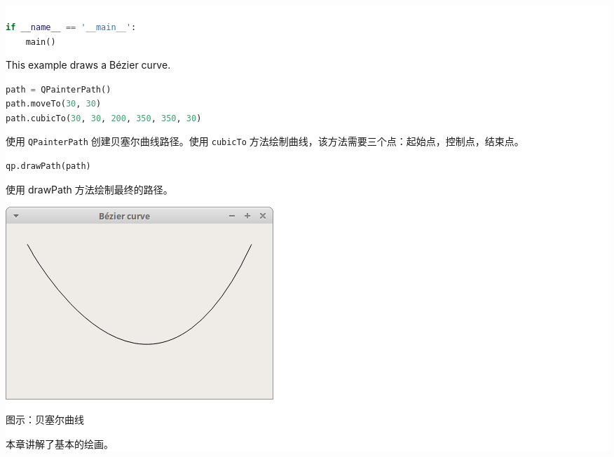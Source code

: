 ``` python

if __name__ == '__main__':
    main()
```
This example draws a Bézier curve.

```python
path = QPainterPath()
path.moveTo(30, 30)
path.cubicTo(30, 30, 200, 350, 350, 30)
```
使用 `QPainterPath` 创建贝塞尔曲线路径。使用 `cubicTo` 方法绘制曲线，该方法需要三个点：起始点，控制点，结束点。

``` python
qp.drawPath(path)
```
使用 drawPath 方法绘制最终的路径。

![Bézier curve](./images/beziercurve.png)

图示：贝塞尔曲线

本章讲解了基本的绘画。
